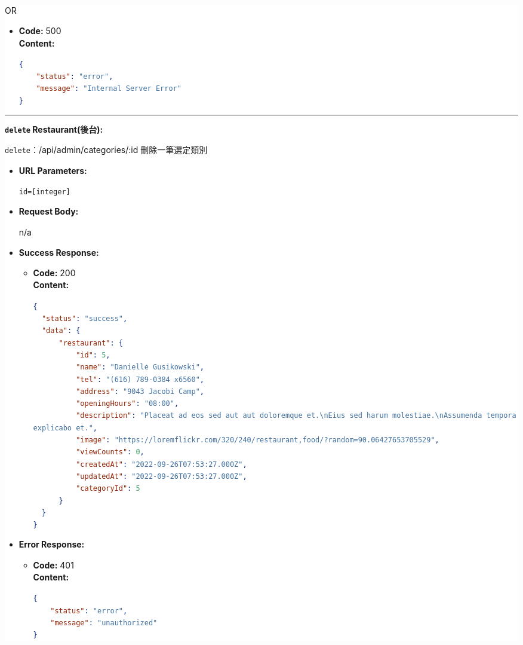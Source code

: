   OR
  
  * **Code:** 500 <br />
    **Content:** 
    ```json
    {
        "status": "error",
        "message": "Internal Server Error"
    }
    ```
 <hr />
  
  **`delete` Restaurant(後台):**
  
  `delete`：/api/admin/categories/:id 刪除一筆選定類別
  
  
*  **URL Parameters:**
    
    `id=[integer]`

*  **Request Body:**

    n/a


* **Success Response:**

  * **Code:** 200 <br />
    **Content:**
    ```json
    {
      "status": "success",
      "data": {
          "restaurant": {
              "id": 5,
              "name": "Danielle Gusikowski",
              "tel": "(616) 789-0384 x6560",
              "address": "9043 Jacobi Camp",
              "openingHours": "08:00",
              "description": "Placeat ad eos sed aut aut doloremque et.\nEius sed harum molestiae.\nAssumenda tempora explicabo et.",
              "image": "https://loremflickr.com/320/240/restaurant,food/?random=90.06427653705529",
              "viewCounts": 0,
              "createdAt": "2022-09-26T07:53:27.000Z",
              "updatedAt": "2022-09-26T07:53:27.000Z",
              "categoryId": 5
          }
      }
    }
    ```
 
* **Error Response:**
    
  * **Code:** 401 <br />
    **Content:** 
    ```json
    {
        "status": "error",
        "message": "unauthorized"
    }
    ```
